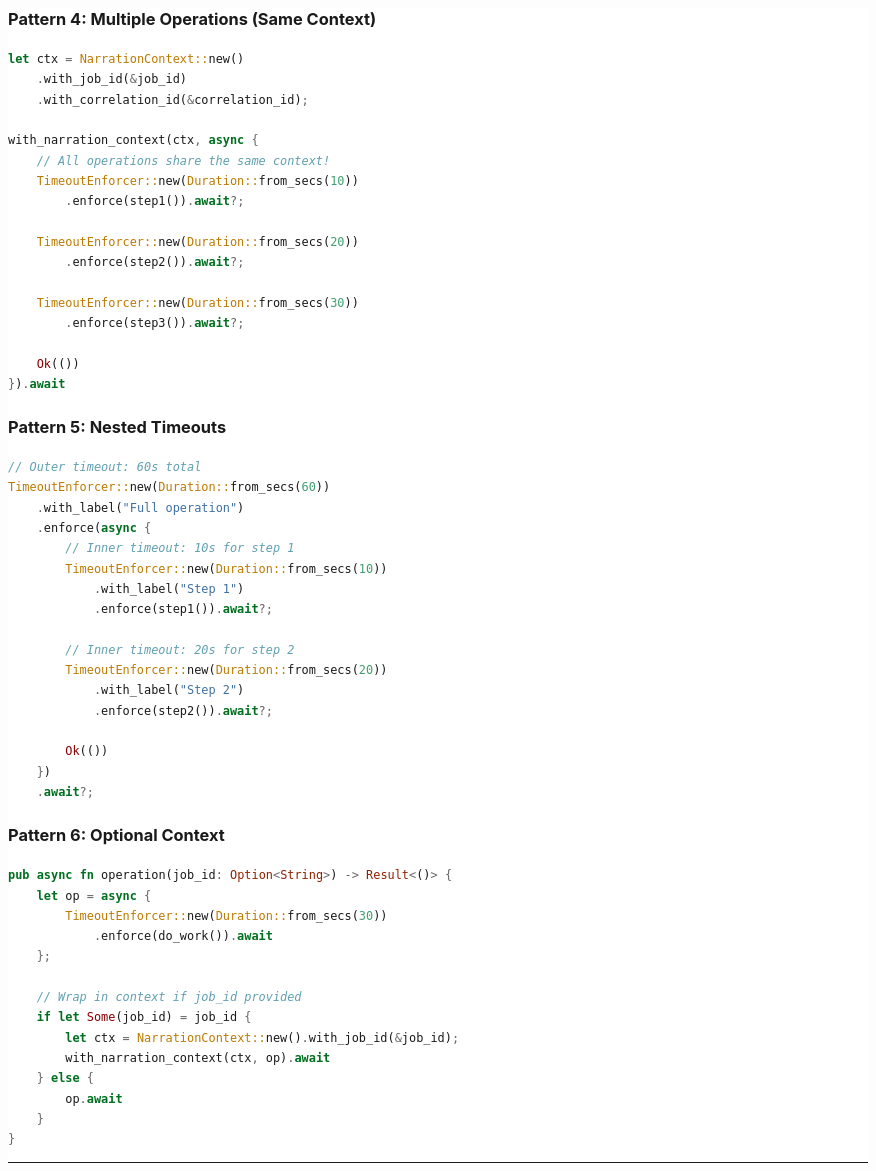 ### Pattern 4: Multiple Operations (Same Context)

```rust
let ctx = NarrationContext::new()
    .with_job_id(&job_id)
    .with_correlation_id(&correlation_id);

with_narration_context(ctx, async {
    // All operations share the same context!
    TimeoutEnforcer::new(Duration::from_secs(10))
        .enforce(step1()).await?;
    
    TimeoutEnforcer::new(Duration::from_secs(20))
        .enforce(step2()).await?;
    
    TimeoutEnforcer::new(Duration::from_secs(30))
        .enforce(step3()).await?;
    
    Ok(())
}).await
```

### Pattern 5: Nested Timeouts

```rust
// Outer timeout: 60s total
TimeoutEnforcer::new(Duration::from_secs(60))
    .with_label("Full operation")
    .enforce(async {
        // Inner timeout: 10s for step 1
        TimeoutEnforcer::new(Duration::from_secs(10))
            .with_label("Step 1")
            .enforce(step1()).await?;
        
        // Inner timeout: 20s for step 2
        TimeoutEnforcer::new(Duration::from_secs(20))
            .with_label("Step 2")
            .enforce(step2()).await?;
        
        Ok(())
    })
    .await?;
```

### Pattern 6: Optional Context

```rust
pub async fn operation(job_id: Option<String>) -> Result<()> {
    let op = async {
        TimeoutEnforcer::new(Duration::from_secs(30))
            .enforce(do_work()).await
    };
    
    // Wrap in context if job_id provided
    if let Some(job_id) = job_id {
        let ctx = NarrationContext::new().with_job_id(&job_id);
        with_narration_context(ctx, op).await
    } else {
        op.await
    }
}
```

---